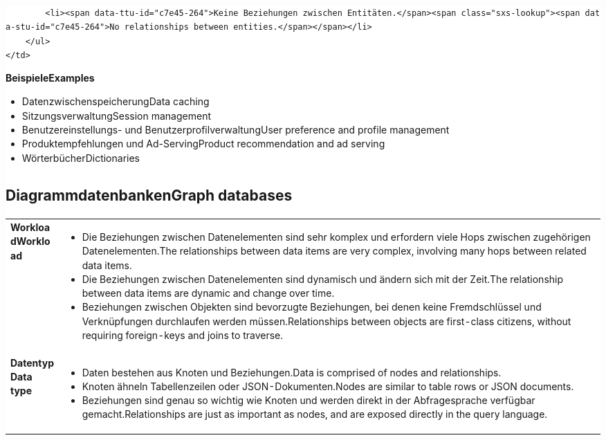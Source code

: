             <li><span data-ttu-id="c7e45-264">Keine Beziehungen zwischen Entitäten.</span><span class="sxs-lookup"><span data-stu-id="c7e45-264">No relationships between entities.</span></span></li>
        </ul>
    </td>
</tr>
<tr><td><span data-ttu-id="c7e45-265"><strong>Beispiele</strong></span><span class="sxs-lookup"><span data-stu-id="c7e45-265"><strong>Examples</strong></span></span></td>
    <td>
        <ul>
            <li><span data-ttu-id="c7e45-266">Datenzwischenspeicherung</span><span class="sxs-lookup"><span data-stu-id="c7e45-266">Data caching</span></span></li>
            <li><span data-ttu-id="c7e45-267">Sitzungsverwaltung</span><span class="sxs-lookup"><span data-stu-id="c7e45-267">Session management</span></span></li>
            <li><span data-ttu-id="c7e45-268">Benutzereinstellungs- und Benutzerprofilverwaltung</span><span class="sxs-lookup"><span data-stu-id="c7e45-268">User preference and profile management</span></span></li>
            <li><span data-ttu-id="c7e45-269">Produktempfehlungen und Ad-Serving</span><span class="sxs-lookup"><span data-stu-id="c7e45-269">Product recommendation and ad serving</span></span></li>
            <li><span data-ttu-id="c7e45-270">Wörterbücher</span><span class="sxs-lookup"><span data-stu-id="c7e45-270">Dictionaries</span></span></li>
        </ul>
    </td>
</tr>
</table>

## <a name="graph-databases"></a><span data-ttu-id="c7e45-271">Diagrammdatenbanken</span><span class="sxs-lookup"><span data-stu-id="c7e45-271">Graph databases</span></span>

<table>
<tr><td><span data-ttu-id="c7e45-272"><strong>Workload</strong></span><span class="sxs-lookup"><span data-stu-id="c7e45-272"><strong>Workload</strong></span></span></td>
    <td>
        <ul>
            <li><span data-ttu-id="c7e45-273">Die Beziehungen zwischen Datenelementen sind sehr komplex und erfordern viele Hops zwischen zugehörigen Datenelementen.</span><span class="sxs-lookup"><span data-stu-id="c7e45-273">The relationships between data items are very complex, involving many hops between related data items.</span></span></li>
            <li><span data-ttu-id="c7e45-274">Die Beziehungen zwischen Datenelementen sind dynamisch und ändern sich mit der Zeit.</span><span class="sxs-lookup"><span data-stu-id="c7e45-274">The relationship between data items are dynamic and change over time.</span></span></li>
            <li><span data-ttu-id="c7e45-275">Beziehungen zwischen Objekten sind bevorzugte Beziehungen, bei denen keine Fremdschlüssel und Verknüpfungen durchlaufen werden müssen.</span><span class="sxs-lookup"><span data-stu-id="c7e45-275">Relationships between objects are first-class citizens, without requiring foreign-keys and joins to traverse.</span></span></li>
        </ul>
    </td>
</tr>
<tr><td><span data-ttu-id="c7e45-276"><strong>Datentyp</strong></span><span class="sxs-lookup"><span data-stu-id="c7e45-276"><strong>Data type</strong></span></span></td>
    <td>
        <ul>
            <li><span data-ttu-id="c7e45-277">Daten bestehen aus Knoten und Beziehungen.</span><span class="sxs-lookup"><span data-stu-id="c7e45-277">Data is comprised of nodes and relationships.</span></span></li>
            <li><span data-ttu-id="c7e45-278">Knoten ähneln Tabellenzeilen oder JSON-Dokumenten.</span><span class="sxs-lookup"><span data-stu-id="c7e45-278">Nodes are similar to table rows or JSON documents.</span></span></li>
            <li><span data-ttu-id="c7e45-279">Beziehungen sind genau so wichtig wie Knoten und werden direkt in der Abfragesprache verfügbar gemacht.</span><span class="sxs-lookup"><span data-stu-id="c7e45-279">Relationships are just as important as nodes, and are exposed directly in the query language.</span></span></li>
